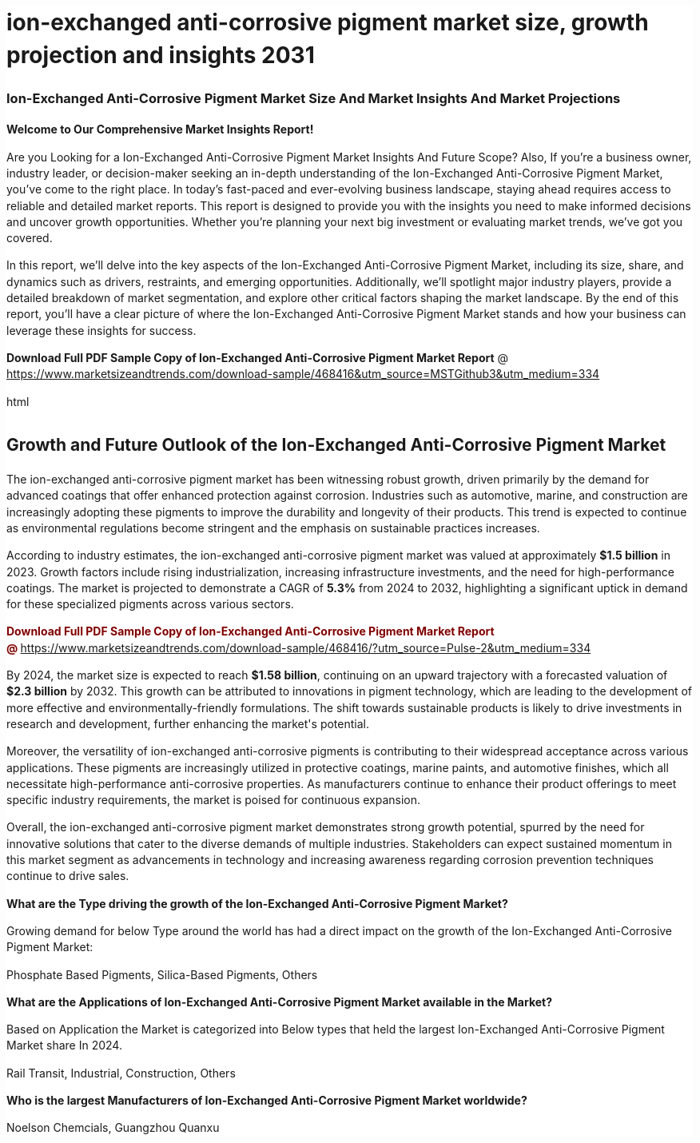 <H1>ion-exchanged anti-corrosive pigment market size, growth projection and insights 2031</H1><div class="" data-test-id=""><h3><span class="">Ion-Exchanged Anti-Corrosive Pigment Market Size And Market Insights And Market Projections</span></h3></div><div class="" data-test-id=""><p><strong>Welcome to Our Comprehensive Market Insights Report!</strong></p><p>Are you Looking for a Ion-Exchanged Anti-Corrosive Pigment Market Insights And Future Scope? Also, If you&rsquo;re a business owner, industry leader, or decision-maker seeking an in-depth understanding of the Ion-Exchanged Anti-Corrosive Pigment Market, you&rsquo;ve come to the right place. In today&rsquo;s fast-paced and ever-evolving business landscape, staying ahead requires access to reliable and detailed market reports. This report is designed to provide you with the insights you need to make informed decisions and uncover growth opportunities. Whether you&rsquo;re planning your next big investment or evaluating market trends, we&rsquo;ve got you covered.</p><p>In this report, we&rsquo;ll delve into the key aspects of the Ion-Exchanged Anti-Corrosive Pigment Market, including its size, share, and dynamics such as drivers, restraints, and emerging opportunities. Additionally, we&rsquo;ll spotlight major industry players, provide a detailed breakdown of market segmentation, and explore other critical factors shaping the market landscape. By the end of this report, you&rsquo;ll have a clear picture of where the Ion-Exchanged Anti-Corrosive Pigment Market stands and how your business can leverage these insights for success.</p><p><strong>Download Full PDF Sample Copy of Ion-Exchanged Anti-Corrosive Pigment Market Report</strong> @ <a href="https://www.marketsizeandtrends.com/download-sample/468416&utm_source=MSTGithub3&utm_medium=334" target="_blank">https://www.marketsizeandtrends.com/download-sample/468416&utm_source=MSTGithub3&utm_medium=334</a></p></div><div class="" data-test-id=""><p><span class="">html<div> <h2>Growth and Future Outlook of the Ion-Exchanged Anti-Corrosive Pigment Market</h2> <p>The ion-exchanged anti-corrosive pigment market has been witnessing robust growth, driven primarily by the demand for advanced coatings that offer enhanced protection against corrosion. Industries such as automotive, marine, and construction are increasingly adopting these pigments to improve the durability and longevity of their products. This trend is expected to continue as environmental regulations become stringent and the emphasis on sustainable practices increases.</p> <p>According to industry estimates, the ion-exchanged anti-corrosive pigment market was valued at approximately <strong>$1.5 billion</strong> in 2023. Growth factors include rising industrialization, increasing infrastructure investments, and the need for high-performance coatings. The market is projected to demonstrate a CAGR of <strong>5.3%</strong> from 2024 to 2032, highlighting a significant uptick in demand for these specialized pigments across various sectors.</p> <p> </p><p><strong><span style="color: #800000;">Download Full PDF Sample Copy of Ion-Exchanged Anti-Corrosive Pigment Market Report @</span>&nbsp;</strong><a href="https://www.marketsizeandtrends.com/download-sample/468416/?utm_source=Pulse-2&amp;utm_medium=334">https://www.marketsizeandtrends.com/download-sample/468416/?utm_source=Pulse-2&amp;utm_medium=334</a></p></p> <p>By 2024, the market size is expected to reach <strong>$1.58 billion</strong>, continuing on an upward trajectory with a forecasted valuation of <strong>$2.3 billion</strong> by 2032. This growth can be attributed to innovations in pigment technology, which are leading to the development of more effective and environmentally-friendly formulations. The shift towards sustainable products is likely to drive investments in research and development, further enhancing the market's potential.</p> <p>Moreover, the versatility of ion-exchanged anti-corrosive pigments is contributing to their widespread acceptance across various applications. These pigments are increasingly utilized in protective coatings, marine paints, and automotive finishes, which all necessitate high-performance anti-corrosive properties. As manufacturers continue to enhance their product offerings to meet specific industry requirements, the market is poised for continuous expansion.</p> <p>Overall, the ion-exchanged anti-corrosive pigment market demonstrates strong growth potential, spurred by the need for innovative solutions that cater to the diverse demands of multiple industries. Stakeholders can expect sustained momentum in this market segment as advancements in technology and increasing awareness regarding corrosion prevention techniques continue to drive sales.</p></div></span></p><p><strong><span class="">What are the&nbsp;Type driving the growth of the Ion-Exchanged Anti-Corrosive Pigment Market?</span></strong></p></div><div class="" data-test-id=""><p><span class="">Growing demand for below Type around the world has had a direct impact on the growth of the Ion-Exchanged Anti-Corrosive Pigment Market:</span></p></div><div class="" data-test-id=""><p>Phosphate Based Pigments, Silica-Based Pigments, Others</p><p><span class=""><strong>What are the&nbsp;Applications&nbsp;of Ion-Exchanged Anti-Corrosive Pigment Market available in the Market?</strong></span></p></div><div class="" data-test-id=""><p><span class="">Based on Application the Market is categorized into Below types that held the largest Ion-Exchanged Anti-Corrosive Pigment Market share In 2024.</span></p></div><div class="" data-test-id=""><p><span class="">Rail Transit, Industrial, Construction, Others</span></p><p><span class=""><strong>Who is the largest Manufacturers of Ion-Exchanged Anti-Corrosive Pigment Market worldwide?</strong></span></p></div><div class="" data-test-id=""><p><span class="">Noelson Chemcials, Guangzhou Quanxu